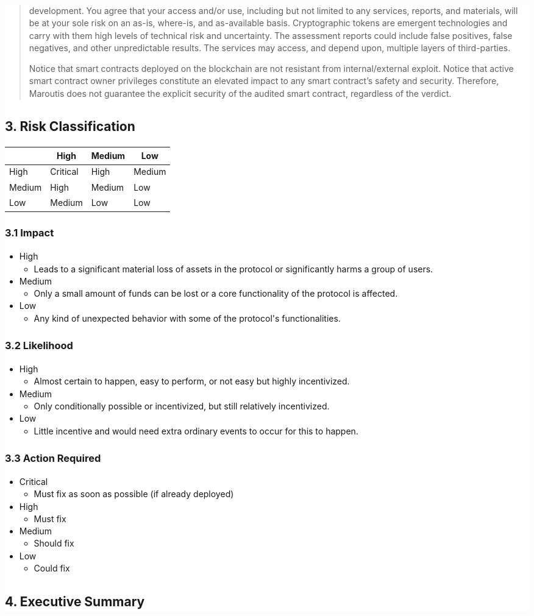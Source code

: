 > development. You agree that your access and/or use, including but not limited to any services, reports, and materials, will be at your sole risk on an as-is, where-is, and as-available basis. Cryptographic tokens are emergent technologies and carry with them high levels of technical risk and uncertainty. The assessment reports could include false positives, false negatives, and other unpredictable results. The services may access, and depend upon, multiple layers of third-parties.
>
> Notice that smart contracts deployed on the blockchain are not resistant from internal/external exploit. Notice that active smart contract owner privileges constitute an elevated impact to any smart contract’s safety and security. Therefore, Maroutis does not guarantee the explicit security of the audited smart contract, regardless of the verdict.

## 3. Risk Classification

|        | High     | Medium | Low    |
| ------ | -------- | ------ | ------ |
| High   | Critical | High   | Medium |
| Medium | High     | Medium | Low    |
| Low    | Medium   | Low    | Low    |

### 3.1 Impact

- High
  - Leads to a significant material loss of assets in the protocol or significantly harms a group of users.
- Medium
  - Only a small amount of funds can be lost or a core functionality of the protocol is affected.
- Low
  - Any kind of unexpected behavior with some of the protocol's functionalities.

### 3.2 Likelihood

- High
  - Almost certain to happen, easy to perform, or not easy but highly incentivized.
- Medium
  - Only conditionally possible or incentivized, but still relatively incentivized.
- Low
  - Little incentive and would need extra ordinary events to occur for this to happen.

### 3.3 Action Required

- Critical
  - Must fix as soon as possible (if already deployed)
- High
  - Must fix
- Medium
  - Should fix
- Low
  - Could fix

## 4. Executive Summary

